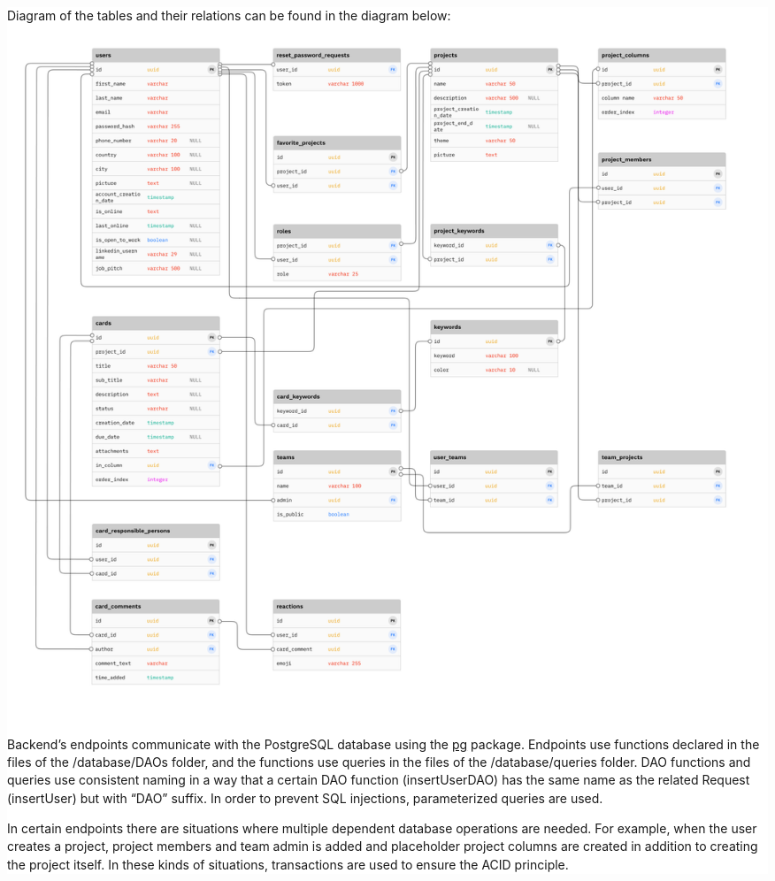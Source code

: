 Diagram of the tables and their relations can be found in the diagram below:

![Diagram of the Kanvas' database tables and their relations](../kanvas-database-diagram.png)

Backend’s endpoints communicate with the PostgreSQL database using the [pg](https://node-postgres.com/) package. Endpoints use functions declared in the files of the /database/DAOs folder, and the functions use queries in the files of the /database/queries folder. DAO functions and queries use consistent naming in a way that a certain DAO function (insertUserDAO) has the same name as the related Request (insertUser) but with “DAO” suffix. In order to prevent SQL injections, parameterized queries are used.

In certain endpoints there are situations where multiple dependent database operations are needed. For example, when the user creates a project, project members and team admin is added and placeholder project columns are created in addition to creating the project itself. In these kinds of situations, transactions are used to ensure the ACID principle.
